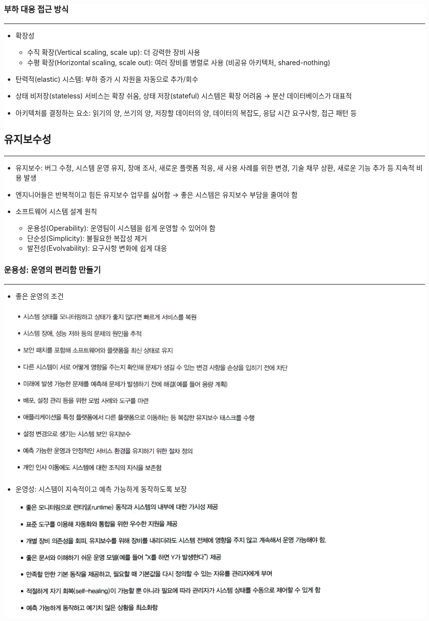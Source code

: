 ### 부하 대응 접근 방식

---

- 확장성
    - 수직 확장(Vertical scaling, scale up): 더 강력한 장비 사용
    - 수평 확장(Horizontal scaling, scale out): 여러 장비를 병렬로 사용 (비공유 아키텍처, shared-nothing)
- 탄력적(elastic) 시스템: 부하 증가 시 자원을 자동으로 추가/회수
- 상태 비저장(stateless) 서비스는 확장 쉬움, 상태 저장(stateful) 시스템은 확장 어려움 → 분산 데이터베이스가 대표적

- 아키텍처를 결정하는 요소: 읽기의 양, 쓰기의 양, 저장할 데이터의 양, 데이터의 복잡도, 응답 시간 요구사항, 접근 패턴 등

## 유지보수성

---

- 유지보수: 버그 수정, 시스템 운영 유지, 장애 조사, 새로운 플랫폼 적응, 새 사용 사례를 위한 변경, 기술 채무 상환, 새로운 기능 추가 등 지속적 비용 발생
- 엔지니어들은 반복적이고 힘든 유지보수 업무를 싫어함 → 좋은 시스템은 유지보수 부담을 줄여야 함

- 소프트웨어 시스템 설계 원칙
    - 운용성(Operability): 운영팀이 시스템을 쉽게 운영할 수 있어야 함
    - 단순성(Simplicity): 불필요한 복잡성 제거
    - 발전성(Evolvability): 요구사항 변화에 쉽게 대응

### 운용성: 운영의 편리함 만들기

---

- 좋은 운영의 조건
    
    ![image.png](./image/image%203.png)
    
- 운영성: 시스템이 지속적이고 예측 가능하게 동작하도록 보장
    
    ![image.png](./image/image%204.png)
    